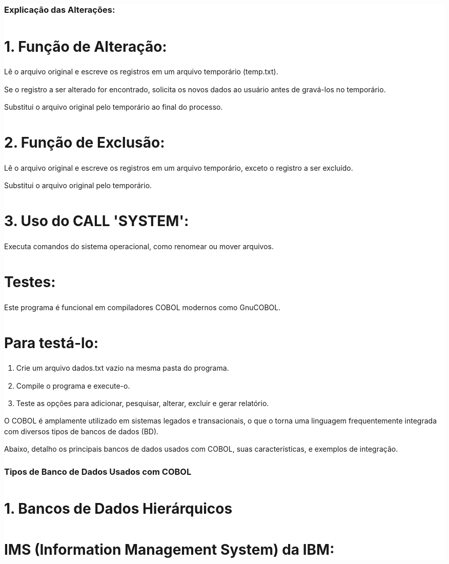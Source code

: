


### Explicação das Alterações:

# 1. Função de Alteração:

Lê o arquivo original e escreve os registros em um arquivo temporário (temp.txt).

Se o registro a ser alterado for encontrado, solicita os novos dados ao usuário antes de gravá-los no temporário.

Substitui o arquivo original pelo temporário ao final do processo.

# 2. Função de Exclusão:

Lê o arquivo original e escreve os registros em um arquivo temporário, exceto o registro a ser excluído.

Substitui o arquivo original pelo temporário.

# 3. Uso do CALL 'SYSTEM':

Executa comandos do sistema operacional, como renomear ou mover arquivos.

# Testes:

Este programa é funcional em compiladores COBOL modernos como GnuCOBOL. 



 # Para testá-lo:

1. Crie um arquivo dados.txt vazio na mesma pasta do programa.

2. Compile o programa e execute-o.

3. Teste as opções para adicionar, pesquisar, alterar, excluir e gerar relatório.



O COBOL é amplamente utilizado em sistemas legados e transacionais, o que o torna uma linguagem frequentemente integrada com diversos tipos de bancos de dados (BD).

 Abaixo, detalho os principais bancos de dados usados com COBOL, suas características, e exemplos de integração.

### Tipos de Banco de Dados Usados com COBOL

# 1. Bancos de Dados Hierárquicos

# IMS (Information Management System) da IBM:
